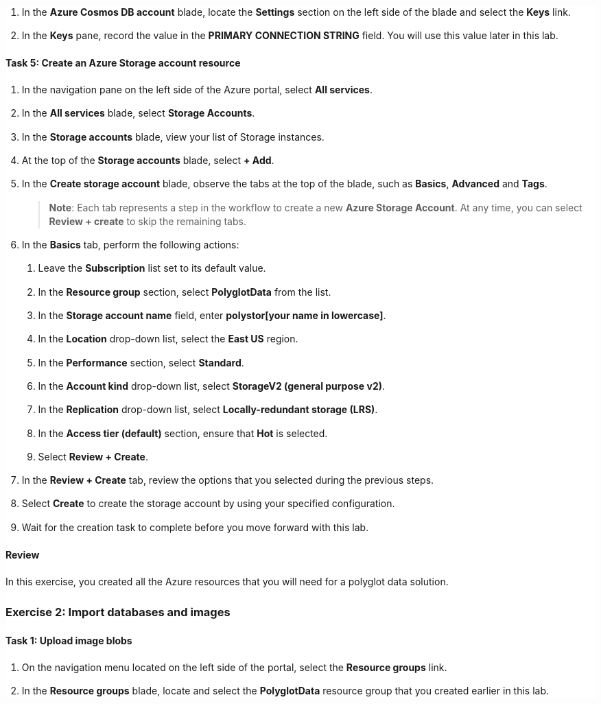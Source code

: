 1.  In the **Azure Cosmos DB account** blade, locate the **Settings** section on the left side of the blade and select the **Keys** link.

1.  In the **Keys** pane, record the value in the **PRIMARY CONNECTION STRING** field. You will use this value later in this lab.

#### Task 5: Create an Azure Storage account resource

1.  In the navigation pane on the left side of the Azure portal, select **All services**.

1.  In the **All services** blade, select **Storage Accounts**.

1.  In the **Storage accounts** blade, view your list of Storage instances.

1.  At the top of the **Storage accounts** blade, select **+ Add**.

1.  In the **Create storage account** blade, observe the tabs at the top of the blade, such as **Basics**, **Advanced** and **Tags**.

    > **Note**: Each tab represents a step in the workflow to create a new **Azure Storage Account**. At any time, you can select **Review + create** to skip the remaining tabs.

1.  In the **Basics** tab, perform the following actions:

    1.  Leave the **Subscription** list set to its default value.

    1.  In the **Resource group** section, select **PolyglotData** from the list.

    1.  In the **Storage account name** field, enter **polystor\[your name in lowercase\]**.

    1.  In the **Location** drop-down list, select the **East US** region.

    1.  In the **Performance** section, select **Standard**.

    1.  In the **Account kind** drop-down list, select **StorageV2 (general purpose v2)**.

    1.  In the **Replication** drop-down list, select **Locally-redundant storage (LRS)**.

    1.  In the **Access tier (default)** section, ensure that **Hot** is selected.

    1.  Select **Review + Create**.

1.  In the **Review + Create** tab, review the options that you selected during the previous steps.

1.  Select **Create** to create the storage account by using your specified configuration.

1.  Wait for the creation task to complete before you move forward with this lab.

#### Review

In this exercise, you created all the Azure resources that you will need for a polyglot data solution.

### Exercise 2: Import databases and images

#### Task 1: Upload image blobs

1.  On the navigation menu located on the left side of the portal, select the **Resource groups** link.

1.  In the **Resource groups** blade, locate and select the **PolyglotData** resource group that you created earlier in this lab.
